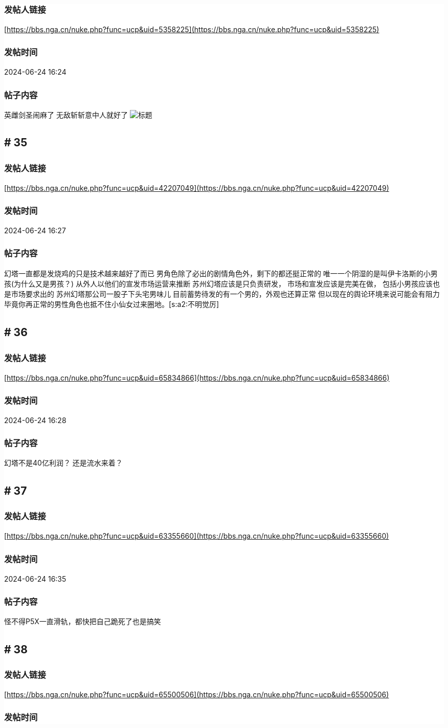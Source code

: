 ### 发帖人链接
[https://bbs.nga.cn/nuke.php?func=ucp&uid=5358225](https://bbs.nga.cn/nuke.php?func=ucp&uid=5358225)
### 发帖时间
2024-06-24 16:24
### 帖子内容
英雌剑圣闹麻了
无敌斩斩意中人就好了
![标题](https://img.nga.178.com/attachments/mon_202406/24/bwQ8zv6-kz0rZuT3cSfa-y5.jpg.medium.jpg)
## \# 35
### 发帖人链接
[https://bbs.nga.cn/nuke.php?func=ucp&uid=42207049](https://bbs.nga.cn/nuke.php?func=ucp&uid=42207049)
### 发帖时间
2024-06-24 16:27
### 帖子内容
幻塔一直都是发烧鸡的只是技术越来越好了而已
男角色除了必出的剧情角色外，剩下的都还挺正常的
唯一一个阴湿的是叫伊卡洛斯的小男孩(为什么又是男孩？)
从外人以他们的宣发市场运营来推断
苏州幻塔应该是只负责研发，
市场和宣发应该是完美在做，
包括小男孩应该也是市场要求出的
苏州幻塔那公司一股子下头宅男味儿
目前蓄势待发的有一个男的，外观也还算正常
但以现在的舆论环境来说可能会有阻力
毕竟你再正常的男性角色也抵不住小仙女过来圈地。[s:a2:不明觉厉]
## \# 36
### 发帖人链接
[https://bbs.nga.cn/nuke.php?func=ucp&uid=65834866](https://bbs.nga.cn/nuke.php?func=ucp&uid=65834866)
### 发帖时间
2024-06-24 16:28
### 帖子内容
幻塔不是40亿利润？
还是流水来着？
## \# 37
### 发帖人链接
[https://bbs.nga.cn/nuke.php?func=ucp&uid=63355660](https://bbs.nga.cn/nuke.php?func=ucp&uid=63355660)
### 发帖时间
2024-06-24 16:35
### 帖子内容
怪不得P5X一直滑轨，都快把自己跪死了也是搞笑
## \# 38
### 发帖人链接
[https://bbs.nga.cn/nuke.php?func=ucp&uid=65500506](https://bbs.nga.cn/nuke.php?func=ucp&uid=65500506)
### 发帖时间